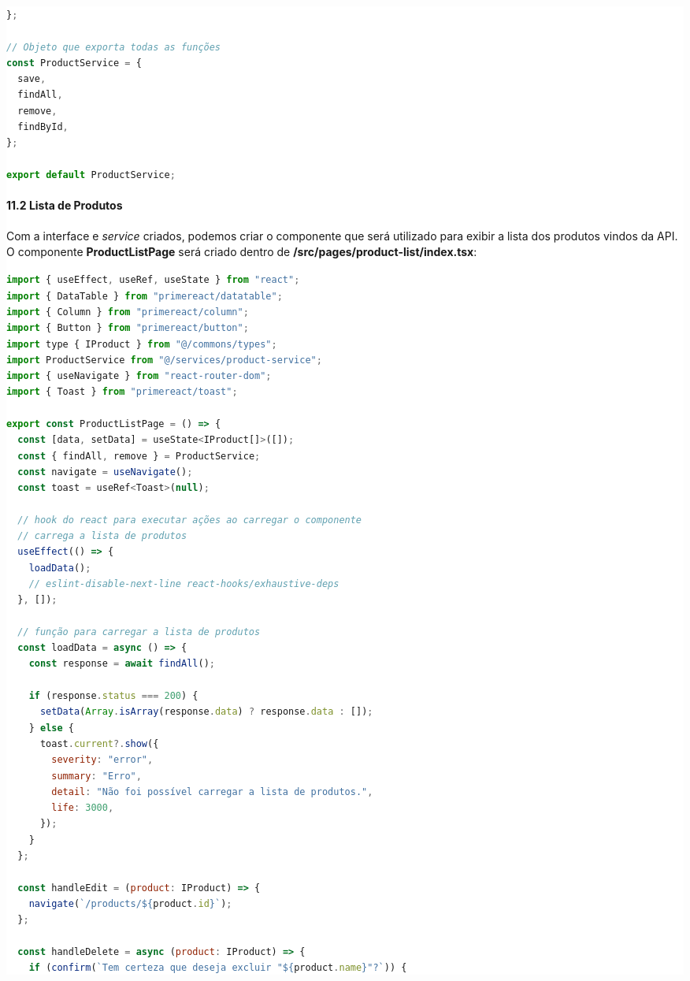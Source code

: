 ```ts
};

// Objeto que exporta todas as funções
const ProductService = {
  save,
  findAll,
  remove,
  findById,
};

export default ProductService;
```

#### 11.2  Lista de Produtos

Com a interface e *service* criados, podemos criar o componente que será utilizado para exibir a lista dos produtos vindos da API. O componente **ProductListPage** será criado dentro de **/src/pages/product-list/index.tsx**:

```jsx
import { useEffect, useRef, useState } from "react";
import { DataTable } from "primereact/datatable";
import { Column } from "primereact/column";
import { Button } from "primereact/button";
import type { IProduct } from "@/commons/types";
import ProductService from "@/services/product-service";
import { useNavigate } from "react-router-dom";
import { Toast } from "primereact/toast";

export const ProductListPage = () => {
  const [data, setData] = useState<IProduct[]>([]);
  const { findAll, remove } = ProductService;
  const navigate = useNavigate();
  const toast = useRef<Toast>(null);

  // hook do react para executar ações ao carregar o componente
  // carrega a lista de produtos
  useEffect(() => {
    loadData();
    // eslint-disable-next-line react-hooks/exhaustive-deps
  }, []);

  // função para carregar a lista de produtos
  const loadData = async () => {
    const response = await findAll();

    if (response.status === 200) {
      setData(Array.isArray(response.data) ? response.data : []);
    } else {
      toast.current?.show({
        severity: "error",
        summary: "Erro",
        detail: "Não foi possível carregar a lista de produtos.",
        life: 3000,
      });
    }
  };

  const handleEdit = (product: IProduct) => {
    navigate(`/products/${product.id}`);
  };

  const handleDelete = async (product: IProduct) => {
    if (confirm(`Tem certeza que deseja excluir "${product.name}"?`)) {
```